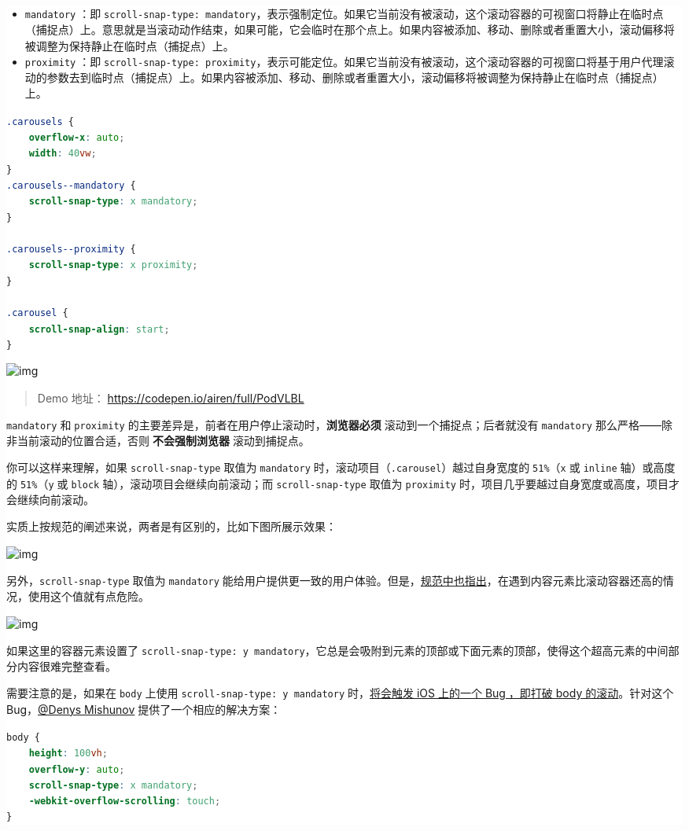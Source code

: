 - `mandatory` ：即 `scroll-snap-type: mandatory`，表示强制定位。如果它当前没有被滚动，这个滚动容器的可视窗口将静止在临时点（捕捉点）上。意思就是当滚动动作结束，如果可能，它会临时在那个点上。如果内容被添加、移动、删除或者重置大小，滚动偏移将被调整为保持静止在临时点（捕捉点）上。 
- `proximity` ：即 `scroll-snap-type: proximity`，表示可能定位。如果它当前没有被滚动，这个滚动容器的可视窗口将基于用户代理滚动的参数去到临时点（捕捉点）上。如果内容被添加、移动、删除或者重置大小，滚动偏移将被调整为保持静止在临时点（捕捉点）上。

```CSS
.carousels {
    overflow-x: auto;
    width: 40vw;
}
.carousels--mandatory {
    scroll-snap-type: x mandatory;
}

.carousels--proximity {
    scroll-snap-type: x proximity;
}

.carousel {
    scroll-snap-align: start;
}
```

![img](https://p3-juejin.byteimg.com/tos-cn-i-k3u1fbpfcp/6f488874477b459b80572ab95843d9ab~tplv-k3u1fbpfcp-zoom-1.image)

> Demo 地址： https://codepen.io/airen/full/PodVLBL

`mandatory` 和 `proximity` 的主要差异是，前者在用户停止滚动时，**浏览器必须** 滚动到一个捕捉点；后者就没有 `mandatory` 那么严格——除非当前滚动的位置合适，否则 **不会强制浏览器** 滚动到捕捉点。

你可以这样来理解，如果 `scroll-snap-type` 取值为 `mandatory` 时，滚动项目（`.carousel`）越过自身宽度的 `51%`（`x` 或 `inline` 轴）或高度的 `51%`（`y` 或 `block` 轴），滚动项目会继续向前滚动；而 `scroll-snap-type` 取值为 `proximity` 时，项目几乎要越过自身宽度或高度，项目才会继续向前滚动。

实质上按规范的阐述来说，两者是有区别的，比如下图所展示效果：

![img](https://p3-juejin.byteimg.com/tos-cn-i-k3u1fbpfcp/20e6829d4343414fb62a81de0a0f7c31~tplv-k3u1fbpfcp-zoom-1.image)

另外，`scroll-snap-type` 取值为 `mandatory` 能给用户提供更一致的用户体验。但是，[规范中也指出](https://www.w3.org/TR/css-scroll-snap-1/#valdef-scroll-snap-type-mandatory)，在遇到内容元素比滚动容器还高的情况，使用这个值就有点危险。

![img](https://p3-juejin.byteimg.com/tos-cn-i-k3u1fbpfcp/902c73822565407e89b8e6f815998c67~tplv-k3u1fbpfcp-zoom-1.image)

如果这里的容器元素设置了 `scroll-snap-type: y mandatory`，它总是会吸附到元素的顶部或下面元素的顶部，使得这个超高元素的中间部分内容很难完整查看。

需要注意的是，如果在 `body` 上使用 `scroll-snap-type: y mandatory` 时，[将会触发 iOS 上的一个 Bug ，即打破 body 的滚动](https://developer.apple.com/forums/thread/24954)。针对这个 Bug，[@Denys Mishunov](https://twitter.com/mishunov) 提供了一个相应的解决方案：

```CSS
body {
    height: 100vh;
    overflow-y: auto;
    scroll-snap-type: x mandatory;
    -webkit-overflow-scrolling: touch;
}
```
